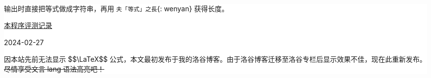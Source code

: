 输出时直接把等式做成字符串，再用 `夫「等式」之長`{: wenyan} 获得长度。


[本程序评测记录](https://www.luogu.com.cn/record/86058073)

<div class="card mt-3 mx-sm-auto col-sm-9 col-md-6">
  <div class="card-header">2024-02-27</div>
  <div class="card-body">
    <p class="card-text" markdown='1'>因本站先前无法显示 $$\LaTeX$$ 公式，本文最初发布于我的洛谷博客。由于洛谷博客迁移至洛谷专栏后显示效果不佳，现在此重新发布。<s class="text-body-secondary" style="text-decoration-color: var(--bs-body-color)">尽情享受文言 lang 语法高亮吧！</s></p>
  </div>
</div>

